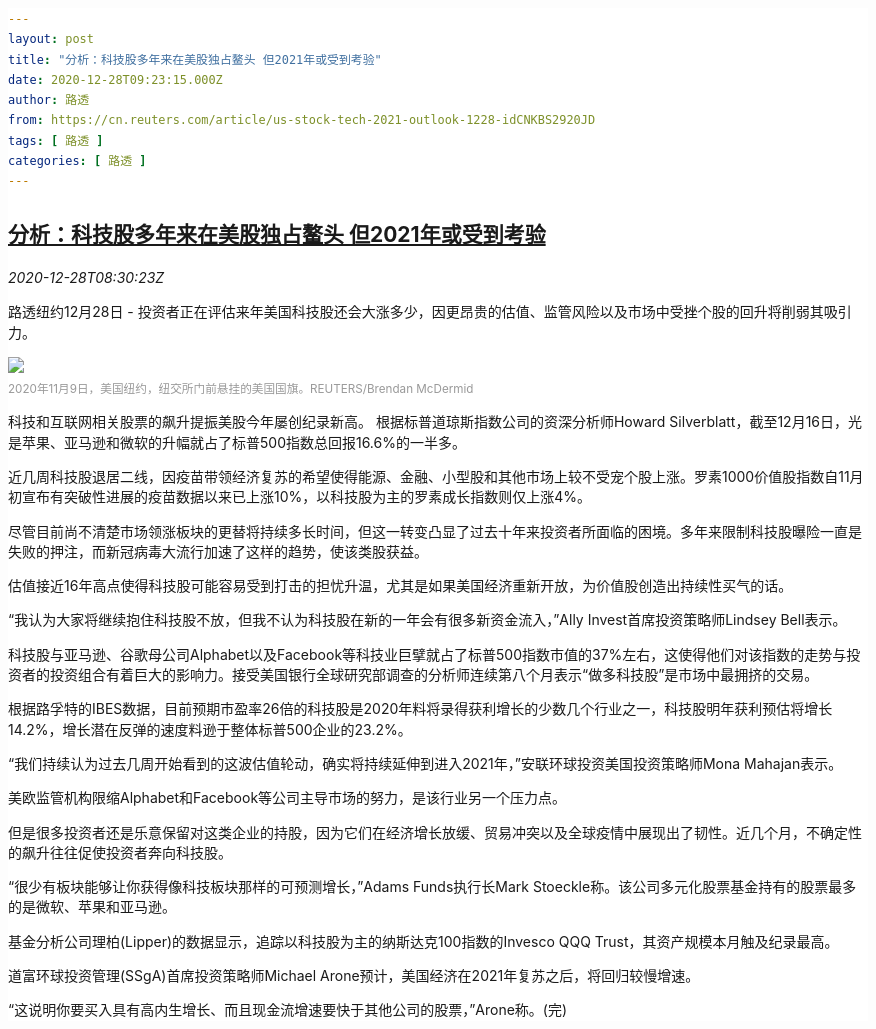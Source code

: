 ```yaml
---
layout: post
title: "分析：科技股多年来在美股独占鳌头 但2021年或受到考验"
date: 2020-12-28T09:23:15.000Z
author: 路透
from: https://cn.reuters.com/article/us-stock-tech-2021-outlook-1228-idCNKBS2920JD
tags: [ 路透 ]
categories: [ 路透 ]
---
```


[分析：科技股多年来在美股独占鳌头 但2021年或受到考验](https://cn.reuters.com/article/us-stock-tech-2021-outlook-1228-idCNKBS2920JD)
------

<div>
<div><i>2020-12-28T08:30:23Z</i></div><p>路透纽约12月28日 - 投资者正在评估来年美国科技股还会大涨多少，因更昂贵的估值、监管风险以及市场中受挫个股的回升将削弱其吸引力。</p><img src="https://static.reuters.com/resources/r/?m=02&d=20201228&t=2&i=1545943239&r=LYNXMPEGBR09N" width="100%"><div><small style="color: #999;">2020年11月9日，美国纽约，纽交所门前悬挂的美国国旗。REUTERS/Brendan McDermid</small></div><p>科技和互联网相关股票的飙升提振美股今年屡创纪录新高。 根据标普道琼斯指数公司的资深分析师Howard Silverblatt，截至12月16日，光是苹果、亚马逊和微软的升幅就占了标普500指数总回报16.6%的一半多。</p><p>近几周科技股退居二线，因疫苗带领经济复苏的希望使得能源、金融、小型股和其他市场上较不受宠个股上涨。罗素1000价值股指数自11月初宣布有突破性进展的疫苗数据以来已上涨10%，以科技股为主的罗素成长指数则仅上涨4%。</p><p>尽管目前尚不清楚市场领涨板块的更替将持续多长时间，但这一转变凸显了过去十年来投资者所面临的困境。多年来限制科技股曝险一直是失败的押注，而新冠病毒大流行加速了这样的趋势，使该类股获益。</p><p>估值接近16年高点使得科技股可能容易受到打击的担忧升温，尤其是如果美国经济重新开放，为价值股创造出持续性买气的话。</p><p>“我认为大家将继续抱住科技股不放，但我不认为科技股在新的一年会有很多新资金流入，”Ally Invest首席投资策略师Lindsey Bell表示。</p><p>科技股与亚马逊、谷歌母公司Alphabet以及Facebook等科技业巨擘就占了标普500指数市值的37%左右，这使得他们对该指数的走势与投资者的投资组合有着巨大的影响力。接受美国银行全球研究部调查的分析师连续第八个月表示“做多科技股”是市场中最拥挤的交易。</p><p>根据路孚特的IBES数据，目前预期市盈率26倍的科技股是2020年料将录得获利增长的少数几个行业之一，科技股明年获利预估将增长14.2%，增长潜在反弹的速度料逊于整体标普500企业的23.2%。</p><p>“我们持续认为过去几周开始看到的这波估值轮动，确实将持续延伸到进入2021年，”安联环球投资美国投资策略师Mona Mahajan表示。</p><p>美欧监管机构限缩Alphabet和Facebook等公司主导市场的努力，是该行业另一个压力点。</p><p>但是很多投资者还是乐意保留对这类企业的持股，因为它们在经济增长放缓、贸易冲突以及全球疫情中展现出了韧性。近几个月，不确定性的飙升往往促使投资者奔向科技股。</p><p>“很少有板块能够让你获得像科技板块那样的可预测增长，”Adams Funds执行长Mark Stoeckle称。该公司多元化股票基金持有的股票最多的是微软、苹果和亚马逊。</p><p>基金分析公司理柏(Lipper)的数据显示，追踪以科技股为主的纳斯达克100指数的Invesco QQQ Trust，其资产规模本月触及纪录最高。</p><p>道富环球投资管理(SSgA)首席投资策略师Michael Arone预计，美国经济在2021年复苏之后，将回归较慢增速。</p><p>“这说明你要买入具有高内生增长、而且现金流增速要快于其他公司的股票，”Arone称。(完)</p>
</div>
